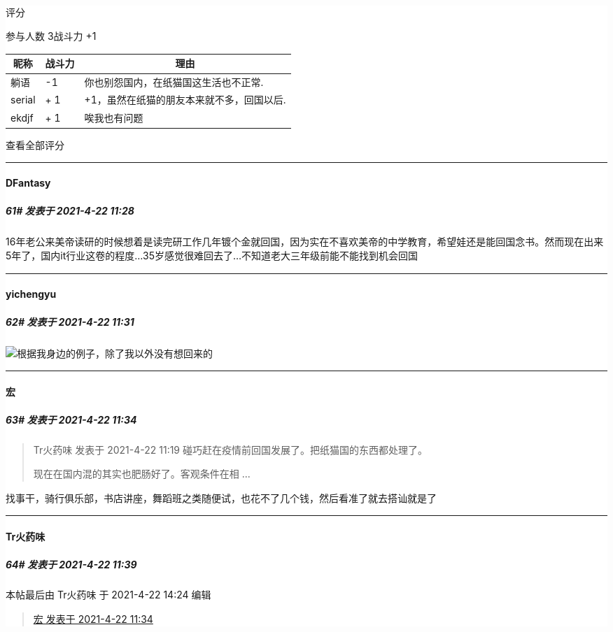 评分


 参与人数 3战斗力 +1

|昵称|战斗力|理由|
|----|---|---|
| 躺语|-1|你也别怨国内，在纸猫国这生活也不正常.|
| serial| + 1|+1，虽然在纸猫的朋友本来就不多，回国以后.|
| ekdjf| + 1|唉我也有问题|


查看全部评分




*****

####  DFantasy  
##### 61#       发表于 2021-4-22 11:28


16年老公来美帝读研的时候想着是读完研工作几年镀个金就回国，因为实在不喜欢美帝的中学教育，希望娃还是能回国念书。然而现在出来5年了，国内it行业这卷的程度…35岁感觉很难回去了…不知道老大三年级前能不能找到机会回国


*****

####  yichengyu  
##### 62#       发表于 2021-4-22 11:31


<img src="https://static.saraba1st.com/image/smiley/face2017/061.gif" referrerpolicy="no-referrer">根据我身边的例子，除了我以外没有想回来的


*****

####  宏  
##### 63#       发表于 2021-4-22 11:34


<blockquote>Tr火药味 发表于 2021-4-22 11:19
碰巧赶在疫情前回国发展了。把纸猫国的东西都处理了。

现在在国内混的其实也肥肠好了。客观条件在相 ...</blockquote>
找事干，骑行俱乐部，书店讲座，舞蹈班之类随便试，也花不了几个钱，然后看准了就去搭讪就是了


*****

####  Tr火药味  
##### 64#       发表于 2021-4-22 11:39


 本帖最后由 Tr火药味 于 2021-4-22 14:24 编辑 
<blockquote><a href="httphttps://bbs.saraba1st.com/2b/forum.php?mod=redirect&amp;goto=findpost&amp;pid=51021375&amp;ptid=2000239" target="_blank">宏 发表于 2021-4-22 11:34</a>
